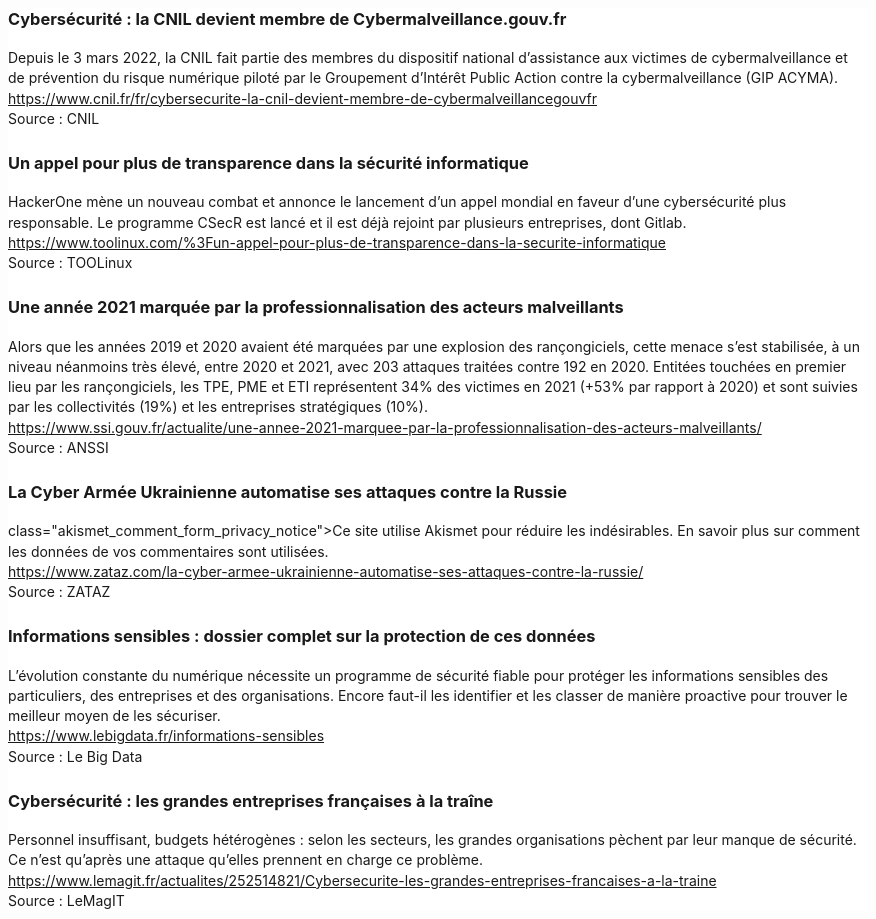 ### Cybersécurité : la CNIL devient membre de Cybermalveillance.gouv.fr
Depuis le 3 mars 2022, la CNIL fait partie des membres du dispositif national d’assistance aux victimes de cybermalveillance et de prévention du risque numérique piloté par le Groupement d’Intérêt Public Action contre la cybermalveillance (GIP ACYMA).  
https://www.cnil.fr/fr/cybersecurite-la-cnil-devient-membre-de-cybermalveillancegouvfr  
Source : CNIL

### Un appel pour plus de transparence dans la sécurité informatique
HackerOne mène un nouveau combat et annonce le lancement d’un appel mondial en faveur d’une cybersécurité plus responsable. Le programme CSecR est lancé et il est déjà rejoint par plusieurs entreprises, dont Gitlab.  
https://www.toolinux.com/%3Fun-appel-pour-plus-de-transparence-dans-la-securite-informatique  
Source : TOOLinux

### Une année 2021 marquée par la professionnalisation des acteurs malveillants
Alors que les années 2019 et 2020 avaient été marquées par une explosion des rançongiciels, cette menace s’est stabilisée, à un niveau néanmoins très élevé, entre 2020 et 2021, avec 203 attaques traitées contre 192 en 2020. Entitées touchées en premier lieu par les rançongiciels, les TPE, PME et ETI représentent 34% des victimes en 2021 (+53% par rapport à 2020) et sont suivies par les collectivités (19%) et les entreprises stratégiques (10%).  
https://www.ssi.gouv.fr/actualite/une-annee-2021-marquee-par-la-professionnalisation-des-acteurs-malveillants/  
Source : ANSSI

### La Cyber Armée Ukrainienne automatise ses attaques contre la Russie
class="akismet_comment_form_privacy_notice">Ce site utilise Akismet pour réduire les indésirables. En savoir plus sur comment les données de vos commentaires sont utilisées.  
https://www.zataz.com/la-cyber-armee-ukrainienne-automatise-ses-attaques-contre-la-russie/  
Source : ZATAZ

### Informations sensibles : dossier complet sur la protection de ces données
L’évolution constante du numérique nécessite un programme de sécurité fiable pour protéger les informations sensibles des particuliers, des entreprises et des organisations. Encore faut-il les identifier et les classer de manière proactive pour trouver le meilleur moyen de les sécuriser.   
https://www.lebigdata.fr/informations-sensibles  
Source : Le Big Data

### Cybersécurité : les grandes entreprises françaises à la traîne
Personnel insuffisant, budgets hétérogènes : selon les secteurs, les grandes organisations pèchent par leur manque de sécurité. Ce n’est qu’après une attaque qu’elles prennent en charge ce problème.  
https://www.lemagit.fr/actualites/252514821/Cybersecurite-les-grandes-entreprises-francaises-a-la-traine  
Source : LeMagIT
